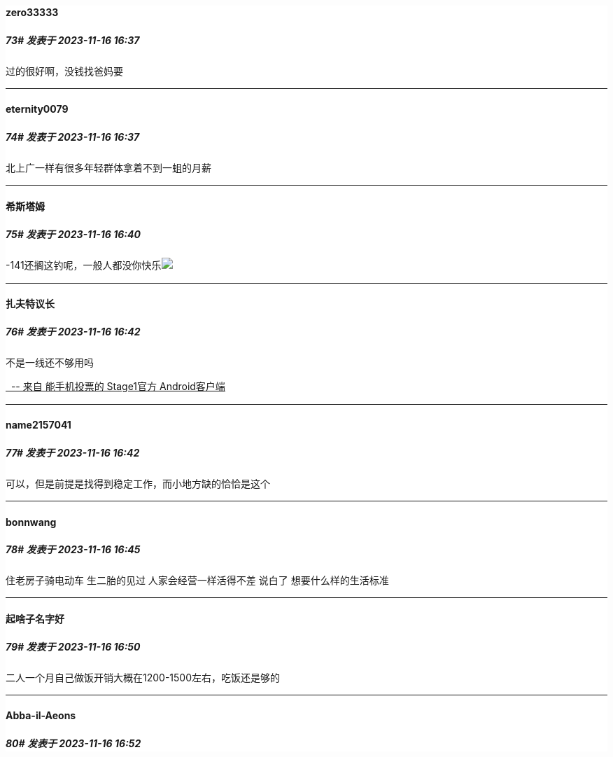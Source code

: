 ####  zero33333  
##### 73#       发表于 2023-11-16 16:37

过的很好啊，没钱找爸妈要

*****

####  eternity0079  
##### 74#       发表于 2023-11-16 16:37

北上广一样有很多年轻群体拿着不到一蛆的月薪

*****

####  希斯塔姆  
##### 75#       发表于 2023-11-16 16:40

-141还搁这钓呢，一般人都没你快乐<img src="https://static.saraba1st.com/image/smiley/face2017/067.png" referrerpolicy="no-referrer">

*****

####  扎夫特议长  
##### 76#       发表于 2023-11-16 16:42

不是一线还不够用吗

[  -- 来自 能手机投票的 Stage1官方 Android客户端](https://www.coolapk.com/apk/140634)

*****

####  name2157041  
##### 77#       发表于 2023-11-16 16:42

可以，但是前提是找得到稳定工作，而小地方缺的恰恰是这个


*****

####  bonnwang  
##### 78#       发表于 2023-11-16 16:45

住老房子骑电动车 生二胎的见过
人家会经营一样活得不差
说白了 想要什么样的生活标准

*****

####  起啥子名字好  
##### 79#       发表于 2023-11-16 16:50

二人一个月自己做饭开销大概在1200-1500左右，吃饭还是够的

*****

####  Abba-il-Aeons  
##### 80#       发表于 2023-11-16 16:52

